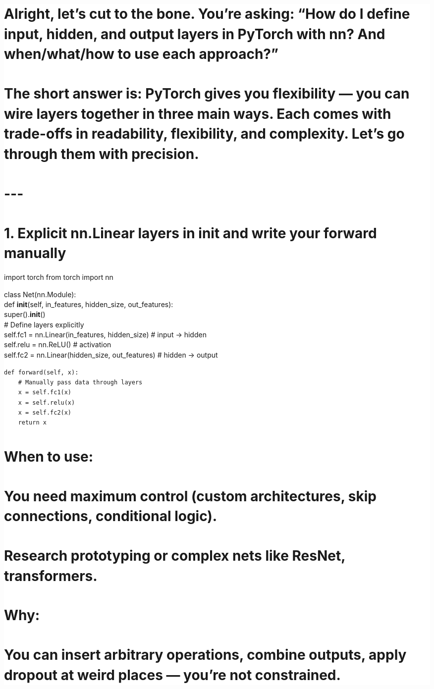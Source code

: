 # Alright, let’s cut to the bone. You’re asking: “How do I define input, hidden, and output layers in PyTorch with nn? And when/what/how to use each approach?”
# The short answer is: PyTorch gives you flexibility — you can wire layers together in three main ways. Each comes with trade-offs in readability, flexibility, and complexity. Let’s go through them with precision.

# ---
# 1. Explicit nn.Linear layers in __init__ and write your forward manually
import torch
from torch import nn

class Net(nn.Module):    
    def __init__(self, in_features, hidden_size, out_features):        
        super().__init__()        
        # Define layers explicitly        
        self.fc1 = nn.Linear(in_features, hidden_size) # input → hidden        
        self.relu = nn.ReLU() # activation        
        self.fc2 = nn.Linear(hidden_size, out_features) # hidden → output
    
    def forward(self, x):        
        # Manually pass data through layers        
        x = self.fc1(x)        
        x = self.relu(x)        
        x = self.fc2(x)        
        return x

# When to use:
# You need maximum control (custom architectures, skip connections, conditional logic).
# Research prototyping or complex nets like ResNet, transformers.

# Why:
# You can insert arbitrary operations, combine outputs, apply dropout at weird places — you’re not constrained.

